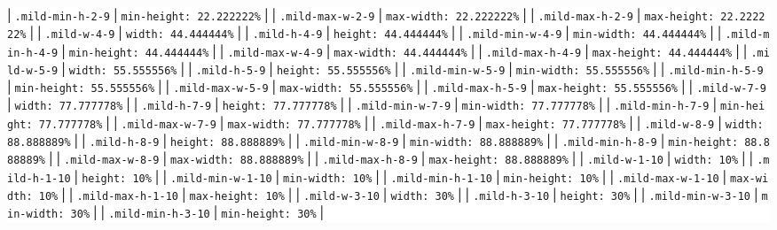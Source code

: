 | `.mild-min-h-2-9` | `min-height: 22.222222%` |
| `.mild-max-w-2-9` | `max-width: 22.222222%` |
| `.mild-max-h-2-9` | `max-height: 22.222222%` |
| `.mild-w-4-9` | `width: 44.444444%` |
| `.mild-h-4-9` | `height: 44.444444%` |
| `.mild-min-w-4-9` | `min-width: 44.444444%` |
| `.mild-min-h-4-9` | `min-height: 44.444444%` |
| `.mild-max-w-4-9` | `max-width: 44.444444%` |
| `.mild-max-h-4-9` | `max-height: 44.444444%` |
| `.mild-w-5-9` | `width: 55.555556%` |
| `.mild-h-5-9` | `height: 55.555556%` |
| `.mild-min-w-5-9` | `min-width: 55.555556%` |
| `.mild-min-h-5-9` | `min-height: 55.555556%` |
| `.mild-max-w-5-9` | `max-width: 55.555556%` |
| `.mild-max-h-5-9` | `max-height: 55.555556%` |
| `.mild-w-7-9` | `width: 77.777778%` |
| `.mild-h-7-9` | `height: 77.777778%` |
| `.mild-min-w-7-9` | `min-width: 77.777778%` |
| `.mild-min-h-7-9` | `min-height: 77.777778%` |
| `.mild-max-w-7-9` | `max-width: 77.777778%` |
| `.mild-max-h-7-9` | `max-height: 77.777778%` |
| `.mild-w-8-9` | `width: 88.888889%` |
| `.mild-h-8-9` | `height: 88.888889%` |
| `.mild-min-w-8-9` | `min-width: 88.888889%` |
| `.mild-min-h-8-9` | `min-height: 88.888889%` |
| `.mild-max-w-8-9` | `max-width: 88.888889%` |
| `.mild-max-h-8-9` | `max-height: 88.888889%` |
| `.mild-w-1-10` | `width: 10%` |
| `.mild-h-1-10` | `height: 10%` |
| `.mild-min-w-1-10` | `min-width: 10%` |
| `.mild-min-h-1-10` | `min-height: 10%` |
| `.mild-max-w-1-10` | `max-width: 10%` |
| `.mild-max-h-1-10` | `max-height: 10%` |
| `.mild-w-3-10` | `width: 30%` |
| `.mild-h-3-10` | `height: 30%` |
| `.mild-min-w-3-10` | `min-width: 30%` |
| `.mild-min-h-3-10` | `min-height: 30%` |